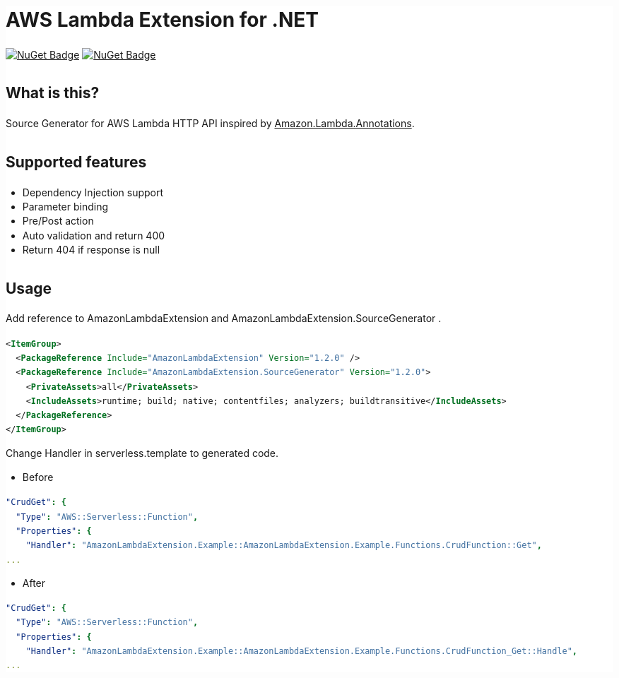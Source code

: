 # AWS Lambda Extension for .NET

[![NuGet Badge](https://buildstats.info/nuget/AmazonLambdaExtension)](https://www.nuget.org/packages/AmazonLambdaExtension/)
[![NuGet Badge](https://buildstats.info/nuget/AmazonLambdaExtension.SourceGenerator)](https://www.nuget.org/packages/AmazonLambdaExtension.SourceGenerator/)

## What is this?

Source Generator for AWS Lambda HTTP API inspired by [Amazon.Lambda.Annotations](https://github.com/aws/aws-lambda-dotnet/blob/master/Libraries/src/Amazon.Lambda.Annotations/README.md).

## Supported features

* Dependency Injection support
* Parameter binding
* Pre/Post action
* Auto validation and return 400
* Return 404 if response is null

## Usage

Add reference to AmazonLambdaExtension and AmazonLambdaExtension.SourceGenerator .

```xml
<ItemGroup>
  <PackageReference Include="AmazonLambdaExtension" Version="1.2.0" />
  <PackageReference Include="AmazonLambdaExtension.SourceGenerator" Version="1.2.0">
    <PrivateAssets>all</PrivateAssets>
    <IncludeAssets>runtime; build; native; contentfiles; analyzers; buildtransitive</IncludeAssets>
  </PackageReference>
</ItemGroup>
```

Change Handler in serverless.template to generated code.

* Before

```yaml
"CrudGet": {
  "Type": "AWS::Serverless::Function",
  "Properties": {
    "Handler": "AmazonLambdaExtension.Example::AmazonLambdaExtension.Example.Functions.CrudFunction::Get",
...
```

* After

```yaml
"CrudGet": {
  "Type": "AWS::Serverless::Function",
  "Properties": {
    "Handler": "AmazonLambdaExtension.Example::AmazonLambdaExtension.Example.Functions.CrudFunction_Get::Handle",
...
```
